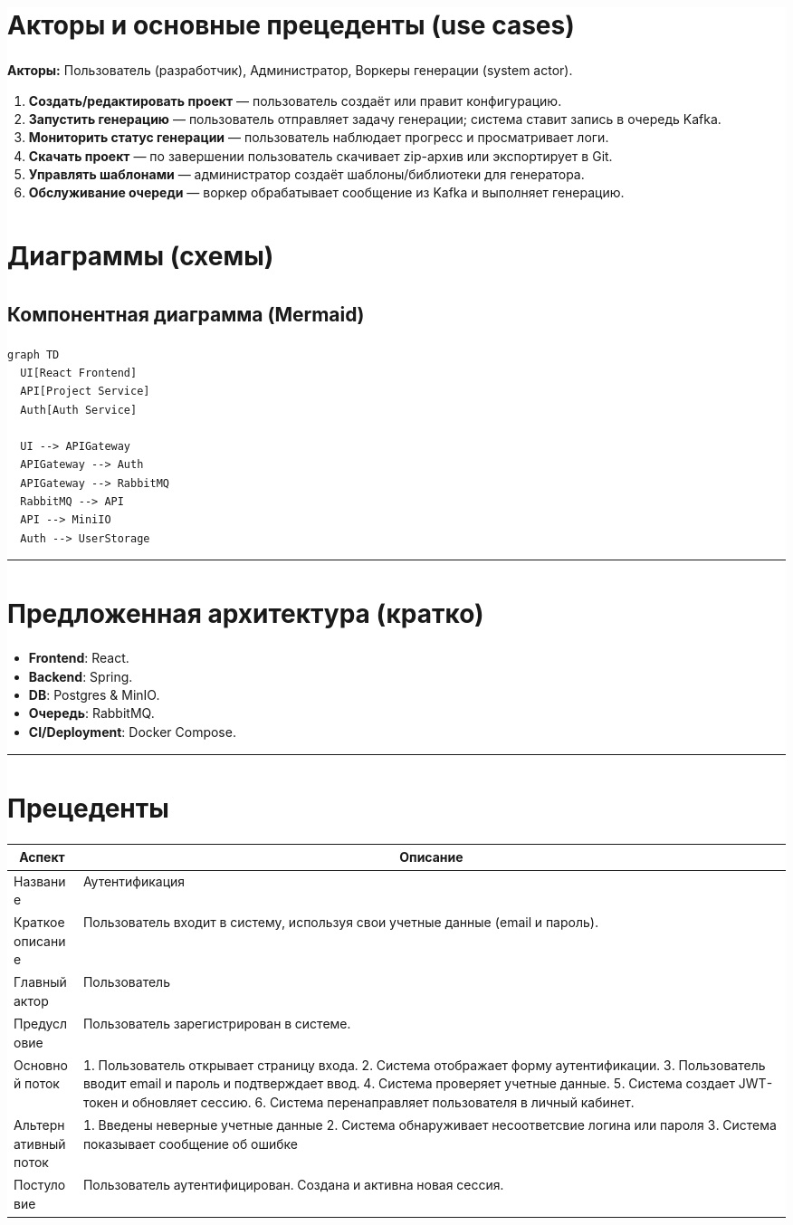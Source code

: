 
# Акторы и основные прецеденты (use cases)

**Акторы:** Пользователь (разработчик), Администратор, Воркеры генерации (system actor).

1. **Создать/редактировать проект** — пользователь создаёт или правит конфигурацию.
2. **Запустить генерацию** — пользователь отправляет задачу генерации; система ставит запись в очередь Kafka.
3. **Мониторить статус генерации** — пользователь наблюдает прогресс и просматривает логи.
4. **Скачать проект** — по завершении пользователь скачивает zip-архив или экспортирует в Git.
5. **Управлять шаблонами** — администратор создаёт шаблоны/библиотеки для генератора.
6. **Обслуживание очереди** — воркер обрабатывает сообщение из Kafka и выполняет генерацию.

# Диаграммы (схемы)

## Компонентная диаграмма (Mermaid)

```mermaid
graph TD
  UI[React Frontend]
  API[Project Service]
  Auth[Auth Service]

  UI --> APIGateway
  APIGateway --> Auth
  APIGateway --> RabbitMQ
  RabbitMQ --> API
  API --> MiniIO
  Auth --> UserStorage
```

---

# Предложенная архитектура (кратко)

* **Frontend**: React.
* **Backend**: Spring.
* **DB**: Postgres & MinIO.
* **Очередь**: RabbitMQ.
* **CI/Deployment**: Docker Compose.

---

# Прецеденты
| Аспект | Описание |
| --- | --- |
| Название | Аутентификация |  
| Краткое описание | Пользователь входит в систему, используя свои учетные данные (email и пароль). |
| Главный актор | Пользователь |
| Предусловие | Пользователь зарегистрирован в системе. |
| Основной поток | 1. Пользователь открывает страницу входа. 2. Система отображает форму аутентификации. 3. Пользователь вводит email и пароль и подтверждает ввод. 4. Система проверяет учетные данные. 5. Система создает JWT-токен и обновляет сессию. 6. Система перенаправляет пользователя в личный кабинет. |
| Альтернативный поток | 1. Введены неверные учетные данные 2. Система обнаруживает несоответсвие логина или пароля 3. Система показывает сообщение об ошибке |
| Постуловие | Пользователь аутентифицирован. Создана и активна новая сессия. |

